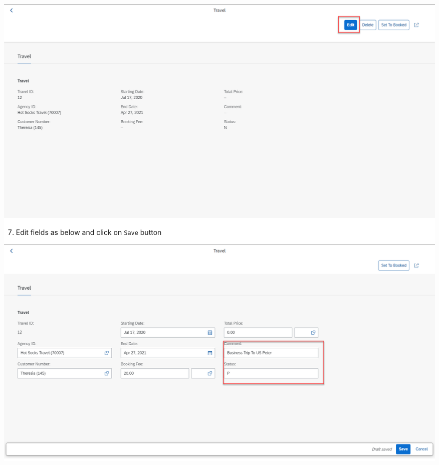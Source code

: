 ![BO](images/6Edit.png)

7.	Edit fields as below and click on `Save` button

![BO](images/6ChangeField.png)
